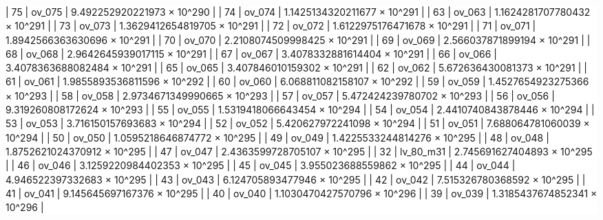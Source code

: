 | 75 | ov_075 | 9.492252920221973 × 10^290 |
| 74 | ov_074 | 1.1425134320211677 × 10^291 |
| 63 | ov_063 | 1.1624281707780432 × 10^291 |
| 73 | ov_073 | 1.3629412654819705 × 10^291 |
| 72 | ov_072 | 1.6122975176471678 × 10^291 |
| 71 | ov_071 | 1.8942566363630696 × 10^291 |
| 70 | ov_070 | 2.2108074509998425 × 10^291 |
| 69 | ov_069 | 2.566037871899194 × 10^291 |
| 68 | ov_068 | 2.9642645939017115 × 10^291 |
| 67 | ov_067 | 3.4078332881614404 × 10^291 |
| 66 | ov_066 | 3.4078363688082484 × 10^291 |
| 65 | ov_065 | 3.407846010159302 × 10^291 |
| 62 | ov_062 | 5.672636430081373 × 10^291 |
| 61 | ov_061 | 1.9855893536811596 × 10^292 |
| 60 | ov_060 | 6.068811082158107 × 10^292 |
| 59 | ov_059 | 1.4527654923275366 × 10^293 |
| 58 | ov_058 | 2.9734671349990665 × 10^293 |
| 57 | ov_057 | 5.472424239780702 × 10^293 |
| 56 | ov_056 | 9.319260808172624 × 10^293 |
| 55 | ov_055 | 1.5319418066643454 × 10^294 |
| 54 | ov_054 | 2.4410740843878446 × 10^294 |
| 53 | ov_053 | 3.716150157693683 × 10^294 |
| 52 | ov_052 | 5.420627972241098 × 10^294 |
| 51 | ov_051 | 7.688064781060039 × 10^294 |
| 50 | ov_050 | 1.0595218646874772 × 10^295 |
| 49 | ov_049 | 1.4225533244814276 × 10^295 |
| 48 | ov_048 | 1.8752621024370912 × 10^295 |
| 47 | ov_047 | 2.4363599728705107 × 10^295 |
| 32 | lv_80_m31 | 2.745691627404893 × 10^295 |
| 46 | ov_046 | 3.1259220984402353 × 10^295 |
| 45 | ov_045 | 3.955023688559862 × 10^295 |
| 44 | ov_044 | 4.946522397332683 × 10^295 |
| 43 | ov_043 | 6.124705893477946 × 10^295 |
| 42 | ov_042 | 7.515326780368592 × 10^295 |
| 41 | ov_041 | 9.145645697167376 × 10^295 |
| 40 | ov_040 | 1.1030470427570796 × 10^296 |
| 39 | ov_039 | 1.3185437674852341 × 10^296 |